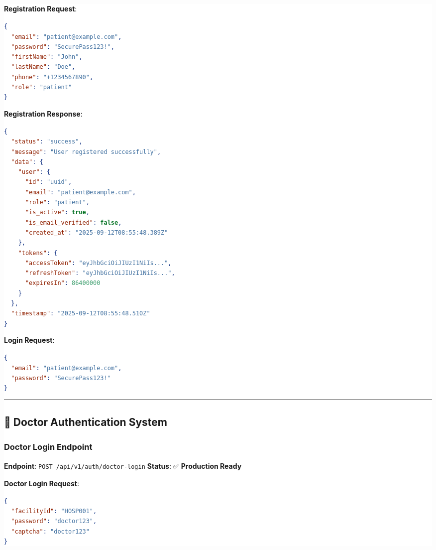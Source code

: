**Registration Request**:
```json
{
  "email": "patient@example.com",
  "password": "SecurePass123!",
  "firstName": "John",
  "lastName": "Doe",
  "phone": "+1234567890",
  "role": "patient"
}
```

**Registration Response**:
```json
{
  "status": "success",
  "message": "User registered successfully",
  "data": {
    "user": {
      "id": "uuid",
      "email": "patient@example.com",
      "role": "patient",
      "is_active": true,
      "is_email_verified": false,
      "created_at": "2025-09-12T08:55:48.389Z"
    },
    "tokens": {
      "accessToken": "eyJhbGciOiJIUzI1NiIs...",
      "refreshToken": "eyJhbGciOiJIUzI1NiIs...",
      "expiresIn": 86400000
    }
  },
  "timestamp": "2025-09-12T08:55:48.510Z"
}
```

**Login Request**:
```json
{
  "email": "patient@example.com",
  "password": "SecurePass123!"
}
```

---

## 🏥 **Doctor Authentication System**

### **Doctor Login Endpoint** 
**Endpoint**: `POST /api/v1/auth/doctor-login`
**Status**: ✅ **Production Ready**

**Doctor Login Request**:
```json
{
  "facilityId": "HOSP001",
  "password": "doctor123",
  "captcha": "doctor123"
}
```
